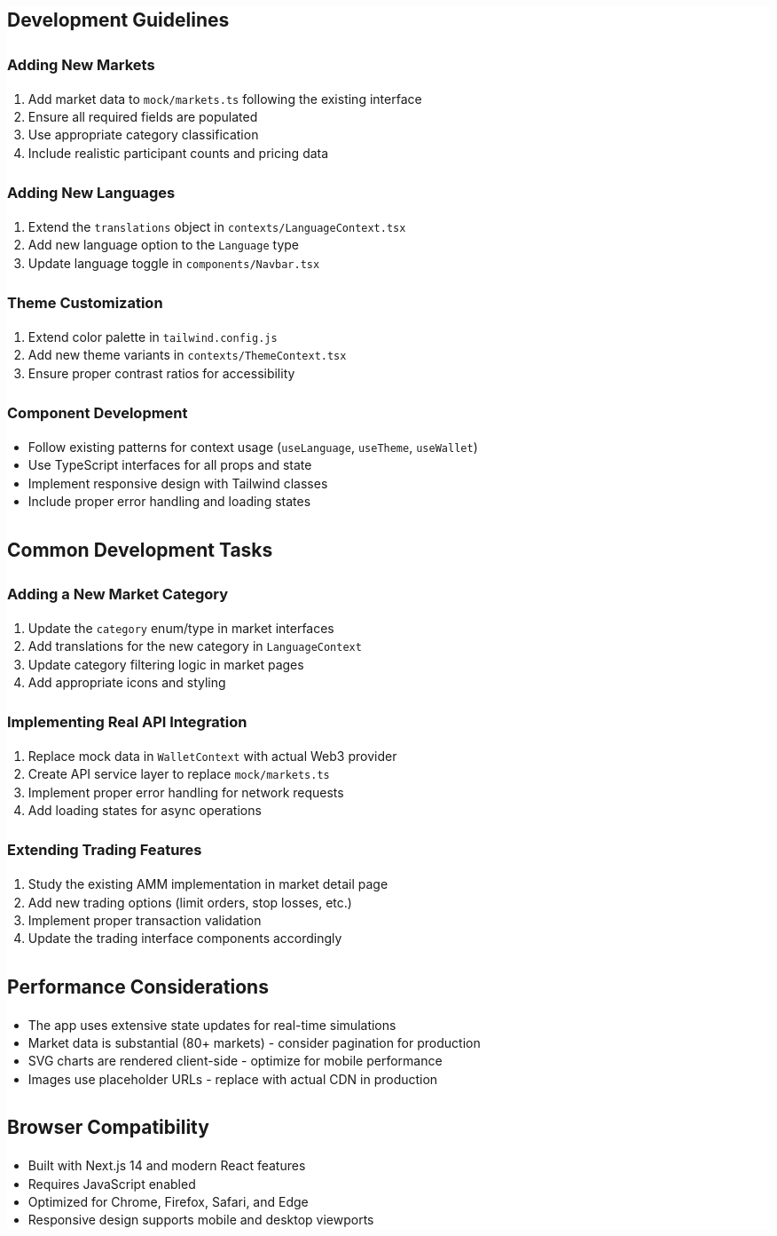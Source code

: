 ## Development Guidelines

### Adding New Markets
1. Add market data to `mock/markets.ts` following the existing interface
2. Ensure all required fields are populated
3. Use appropriate category classification
4. Include realistic participant counts and pricing data

### Adding New Languages
1. Extend the `translations` object in `contexts/LanguageContext.tsx`
2. Add new language option to the `Language` type
3. Update language toggle in `components/Navbar.tsx`

### Theme Customization
1. Extend color palette in `tailwind.config.js`
2. Add new theme variants in `contexts/ThemeContext.tsx`
3. Ensure proper contrast ratios for accessibility

### Component Development
- Follow existing patterns for context usage (`useLanguage`, `useTheme`, `useWallet`)
- Use TypeScript interfaces for all props and state
- Implement responsive design with Tailwind classes
- Include proper error handling and loading states

## Common Development Tasks

### Adding a New Market Category
1. Update the `category` enum/type in market interfaces
2. Add translations for the new category in `LanguageContext`
3. Update category filtering logic in market pages
4. Add appropriate icons and styling

### Implementing Real API Integration
1. Replace mock data in `WalletContext` with actual Web3 provider
2. Create API service layer to replace `mock/markets.ts`
3. Implement proper error handling for network requests
4. Add loading states for async operations

### Extending Trading Features
1. Study the existing AMM implementation in market detail page
2. Add new trading options (limit orders, stop losses, etc.)
3. Implement proper transaction validation
4. Update the trading interface components accordingly

## Performance Considerations

- The app uses extensive state updates for real-time simulations
- Market data is substantial (80+ markets) - consider pagination for production
- SVG charts are rendered client-side - optimize for mobile performance
- Images use placeholder URLs - replace with actual CDN in production

## Browser Compatibility

- Built with Next.js 14 and modern React features
- Requires JavaScript enabled
- Optimized for Chrome, Firefox, Safari, and Edge
- Responsive design supports mobile and desktop viewports